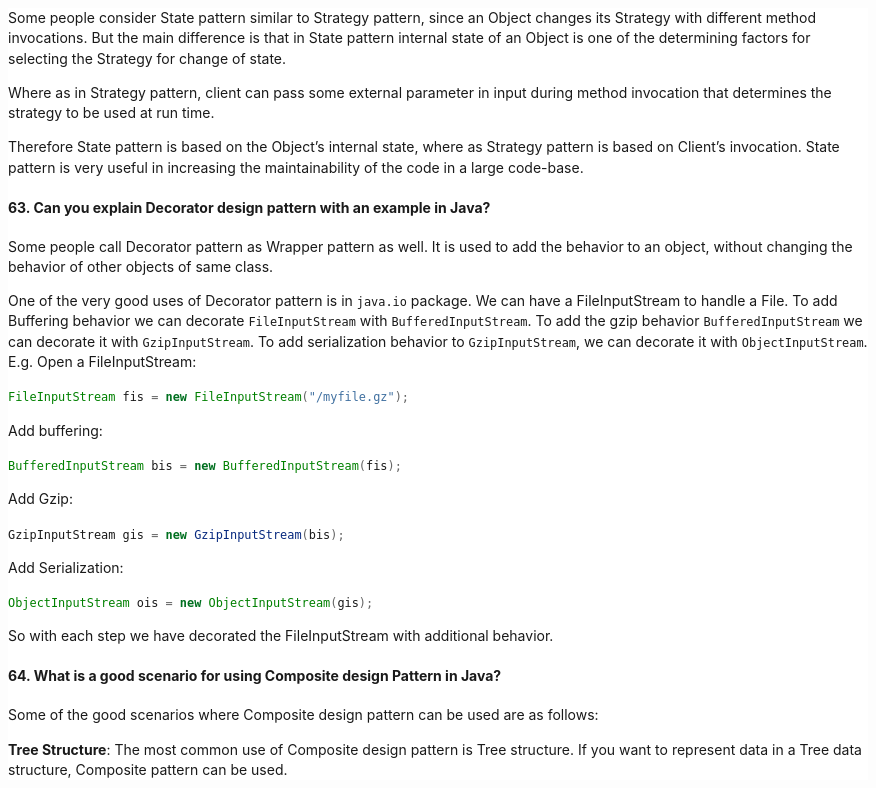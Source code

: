 Some people consider State pattern similar to Strategy pattern,
since an Object changes its Strategy with different method
invocations. But the main difference is that in State pattern internal
state of an Object is one of the determining factors for selecting the
Strategy for change of state.

Where as in Strategy pattern, client can pass some external
parameter in input during method invocation that determines the
strategy to be used at run time.

Therefore State pattern is based on the Object’s internal state,
where as Strategy pattern is based on Client’s invocation.
State pattern is very useful in increasing the maintainability of the
code in a large code-base.
#### 63. Can you explain Decorator design pattern with an example in Java?
Some people call Decorator pattern as Wrapper pattern as well. It
is used to add the behavior to an object, without changing the
behavior of other objects of same class.

One of the very good uses of Decorator pattern is in `java.io`
package. We can have a FileInputStream to handle a File. To add
Buffering behavior we can decorate `FileInputStream`
with
`BufferedInputStream`. To add the gzip behavior `BufferedInputStream`
we can decorate it with `GzipInputStream`. To add serialization
behavior to `GzipInputStream`, we can decorate it with
`ObjectInputStream`.
E.g.
Open a FileInputStream:
```java
FileInputStream fis = new FileInputStream("/myfile.gz");
```
Add buffering:
```java
BufferedInputStream bis = new BufferedInputStream(fis);
```
Add Gzip:
```java
GzipInputStream gis = new GzipInputStream(bis);
```
Add Serialization:
```java
ObjectInputStream ois = new ObjectInputStream(gis);
```
So with each step we have decorated the FileInputStream with
additional behavior.
#### 64. What is a good scenario for using Composite design Pattern in Java?
Some of the good scenarios where Composite design pattern can be
used are as follows:

**Tree Structure**: The most common use of Composite design pattern
is Tree structure. If you want to represent data in a Tree data
structure, Composite pattern can be used.
